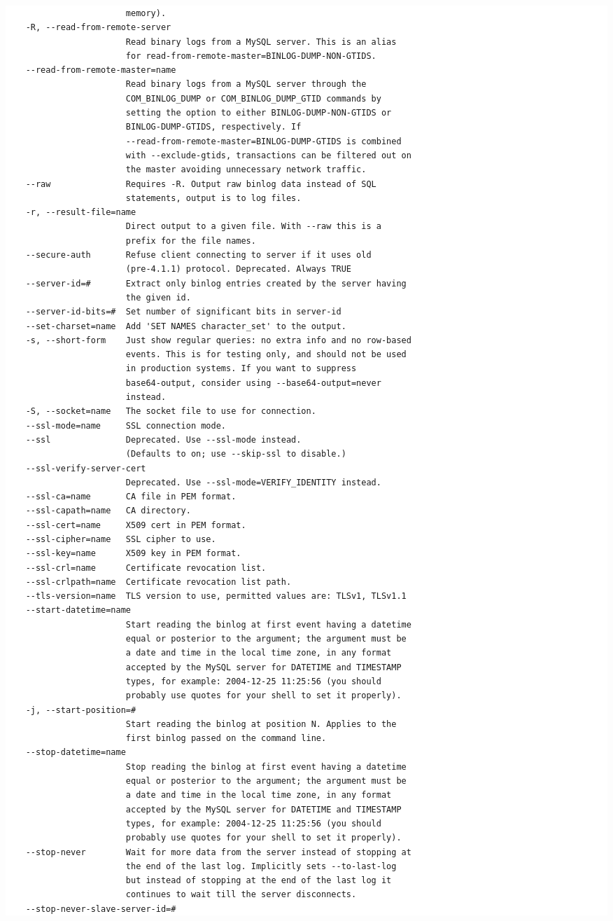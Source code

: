                             memory).
        -R, --read-from-remote-server
                            Read binary logs from a MySQL server. This is an alias
                            for read-from-remote-master=BINLOG-DUMP-NON-GTIDS.
        --read-from-remote-master=name
                            Read binary logs from a MySQL server through the
                            COM_BINLOG_DUMP or COM_BINLOG_DUMP_GTID commands by
                            setting the option to either BINLOG-DUMP-NON-GTIDS or
                            BINLOG-DUMP-GTIDS, respectively. If
                            --read-from-remote-master=BINLOG-DUMP-GTIDS is combined
                            with --exclude-gtids, transactions can be filtered out on
                            the master avoiding unnecessary network traffic.
        --raw               Requires -R. Output raw binlog data instead of SQL
                            statements, output is to log files.
        -r, --result-file=name
                            Direct output to a given file. With --raw this is a
                            prefix for the file names.
        --secure-auth       Refuse client connecting to server if it uses old
                            (pre-4.1.1) protocol. Deprecated. Always TRUE
        --server-id=#       Extract only binlog entries created by the server having
                            the given id.
        --server-id-bits=#  Set number of significant bits in server-id
        --set-charset=name  Add 'SET NAMES character_set' to the output.
        -s, --short-form    Just show regular queries: no extra info and no row-based
                            events. This is for testing only, and should not be used
                            in production systems. If you want to suppress
                            base64-output, consider using --base64-output=never
                            instead.
        -S, --socket=name   The socket file to use for connection.
        --ssl-mode=name     SSL connection mode.
        --ssl               Deprecated. Use --ssl-mode instead.
                            (Defaults to on; use --skip-ssl to disable.)
        --ssl-verify-server-cert
                            Deprecated. Use --ssl-mode=VERIFY_IDENTITY instead.
        --ssl-ca=name       CA file in PEM format.
        --ssl-capath=name   CA directory.
        --ssl-cert=name     X509 cert in PEM format.
        --ssl-cipher=name   SSL cipher to use.
        --ssl-key=name      X509 key in PEM format.
        --ssl-crl=name      Certificate revocation list.
        --ssl-crlpath=name  Certificate revocation list path.
        --tls-version=name  TLS version to use, permitted values are: TLSv1, TLSv1.1
        --start-datetime=name
                            Start reading the binlog at first event having a datetime
                            equal or posterior to the argument; the argument must be
                            a date and time in the local time zone, in any format
                            accepted by the MySQL server for DATETIME and TIMESTAMP
                            types, for example: 2004-12-25 11:25:56 (you should
                            probably use quotes for your shell to set it properly).
        -j, --start-position=#
                            Start reading the binlog at position N. Applies to the
                            first binlog passed on the command line.
        --stop-datetime=name
                            Stop reading the binlog at first event having a datetime
                            equal or posterior to the argument; the argument must be
                            a date and time in the local time zone, in any format
                            accepted by the MySQL server for DATETIME and TIMESTAMP
                            types, for example: 2004-12-25 11:25:56 (you should
                            probably use quotes for your shell to set it properly).
        --stop-never        Wait for more data from the server instead of stopping at
                            the end of the last log. Implicitly sets --to-last-log
                            but instead of stopping at the end of the last log it
                            continues to wait till the server disconnects.
        --stop-never-slave-server-id=#
